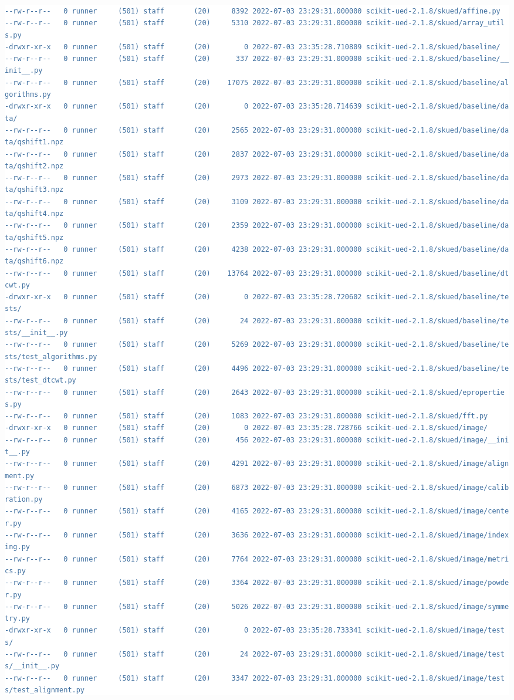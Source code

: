 ```diff
--rw-r--r--   0 runner     (501) staff       (20)     8392 2022-07-03 23:29:31.000000 scikit-ued-2.1.8/skued/affine.py
--rw-r--r--   0 runner     (501) staff       (20)     5310 2022-07-03 23:29:31.000000 scikit-ued-2.1.8/skued/array_utils.py
-drwxr-xr-x   0 runner     (501) staff       (20)        0 2022-07-03 23:35:28.710809 scikit-ued-2.1.8/skued/baseline/
--rw-r--r--   0 runner     (501) staff       (20)      337 2022-07-03 23:29:31.000000 scikit-ued-2.1.8/skued/baseline/__init__.py
--rw-r--r--   0 runner     (501) staff       (20)    17075 2022-07-03 23:29:31.000000 scikit-ued-2.1.8/skued/baseline/algorithms.py
-drwxr-xr-x   0 runner     (501) staff       (20)        0 2022-07-03 23:35:28.714639 scikit-ued-2.1.8/skued/baseline/data/
--rw-r--r--   0 runner     (501) staff       (20)     2565 2022-07-03 23:29:31.000000 scikit-ued-2.1.8/skued/baseline/data/qshift1.npz
--rw-r--r--   0 runner     (501) staff       (20)     2837 2022-07-03 23:29:31.000000 scikit-ued-2.1.8/skued/baseline/data/qshift2.npz
--rw-r--r--   0 runner     (501) staff       (20)     2973 2022-07-03 23:29:31.000000 scikit-ued-2.1.8/skued/baseline/data/qshift3.npz
--rw-r--r--   0 runner     (501) staff       (20)     3109 2022-07-03 23:29:31.000000 scikit-ued-2.1.8/skued/baseline/data/qshift4.npz
--rw-r--r--   0 runner     (501) staff       (20)     2359 2022-07-03 23:29:31.000000 scikit-ued-2.1.8/skued/baseline/data/qshift5.npz
--rw-r--r--   0 runner     (501) staff       (20)     4238 2022-07-03 23:29:31.000000 scikit-ued-2.1.8/skued/baseline/data/qshift6.npz
--rw-r--r--   0 runner     (501) staff       (20)    13764 2022-07-03 23:29:31.000000 scikit-ued-2.1.8/skued/baseline/dtcwt.py
-drwxr-xr-x   0 runner     (501) staff       (20)        0 2022-07-03 23:35:28.720602 scikit-ued-2.1.8/skued/baseline/tests/
--rw-r--r--   0 runner     (501) staff       (20)       24 2022-07-03 23:29:31.000000 scikit-ued-2.1.8/skued/baseline/tests/__init__.py
--rw-r--r--   0 runner     (501) staff       (20)     5269 2022-07-03 23:29:31.000000 scikit-ued-2.1.8/skued/baseline/tests/test_algorithms.py
--rw-r--r--   0 runner     (501) staff       (20)     4496 2022-07-03 23:29:31.000000 scikit-ued-2.1.8/skued/baseline/tests/test_dtcwt.py
--rw-r--r--   0 runner     (501) staff       (20)     2643 2022-07-03 23:29:31.000000 scikit-ued-2.1.8/skued/eproperties.py
--rw-r--r--   0 runner     (501) staff       (20)     1083 2022-07-03 23:29:31.000000 scikit-ued-2.1.8/skued/fft.py
-drwxr-xr-x   0 runner     (501) staff       (20)        0 2022-07-03 23:35:28.728766 scikit-ued-2.1.8/skued/image/
--rw-r--r--   0 runner     (501) staff       (20)      456 2022-07-03 23:29:31.000000 scikit-ued-2.1.8/skued/image/__init__.py
--rw-r--r--   0 runner     (501) staff       (20)     4291 2022-07-03 23:29:31.000000 scikit-ued-2.1.8/skued/image/alignment.py
--rw-r--r--   0 runner     (501) staff       (20)     6873 2022-07-03 23:29:31.000000 scikit-ued-2.1.8/skued/image/calibration.py
--rw-r--r--   0 runner     (501) staff       (20)     4165 2022-07-03 23:29:31.000000 scikit-ued-2.1.8/skued/image/center.py
--rw-r--r--   0 runner     (501) staff       (20)     3636 2022-07-03 23:29:31.000000 scikit-ued-2.1.8/skued/image/indexing.py
--rw-r--r--   0 runner     (501) staff       (20)     7764 2022-07-03 23:29:31.000000 scikit-ued-2.1.8/skued/image/metrics.py
--rw-r--r--   0 runner     (501) staff       (20)     3364 2022-07-03 23:29:31.000000 scikit-ued-2.1.8/skued/image/powder.py
--rw-r--r--   0 runner     (501) staff       (20)     5026 2022-07-03 23:29:31.000000 scikit-ued-2.1.8/skued/image/symmetry.py
-drwxr-xr-x   0 runner     (501) staff       (20)        0 2022-07-03 23:35:28.733341 scikit-ued-2.1.8/skued/image/tests/
--rw-r--r--   0 runner     (501) staff       (20)       24 2022-07-03 23:29:31.000000 scikit-ued-2.1.8/skued/image/tests/__init__.py
--rw-r--r--   0 runner     (501) staff       (20)     3347 2022-07-03 23:29:31.000000 scikit-ued-2.1.8/skued/image/tests/test_alignment.py
```